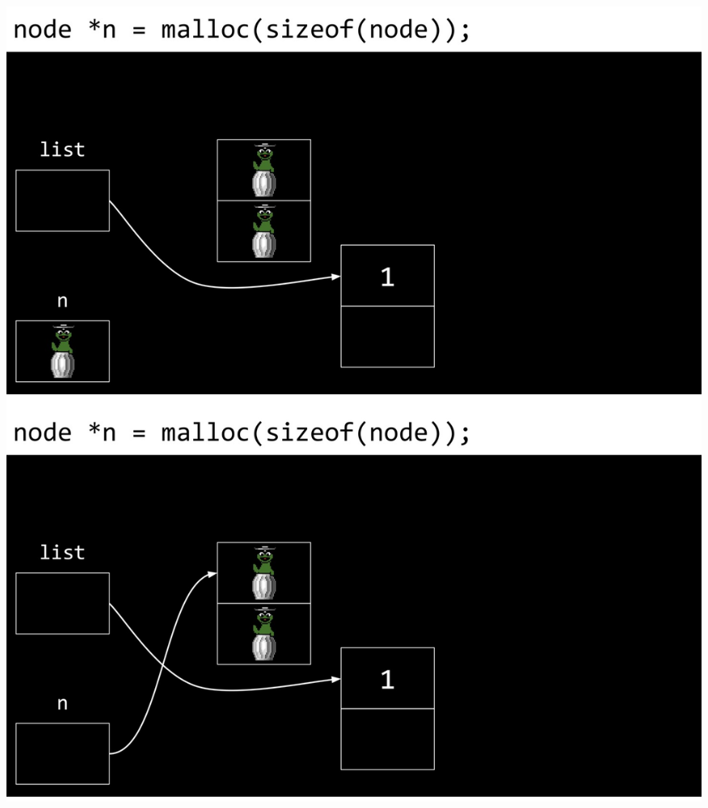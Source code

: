 ![memory32](..\images\2024-05-13-cs50-6\memory32.jpg)

![memory33](..\images\2024-05-13-cs50-6\memory33.jpg)
